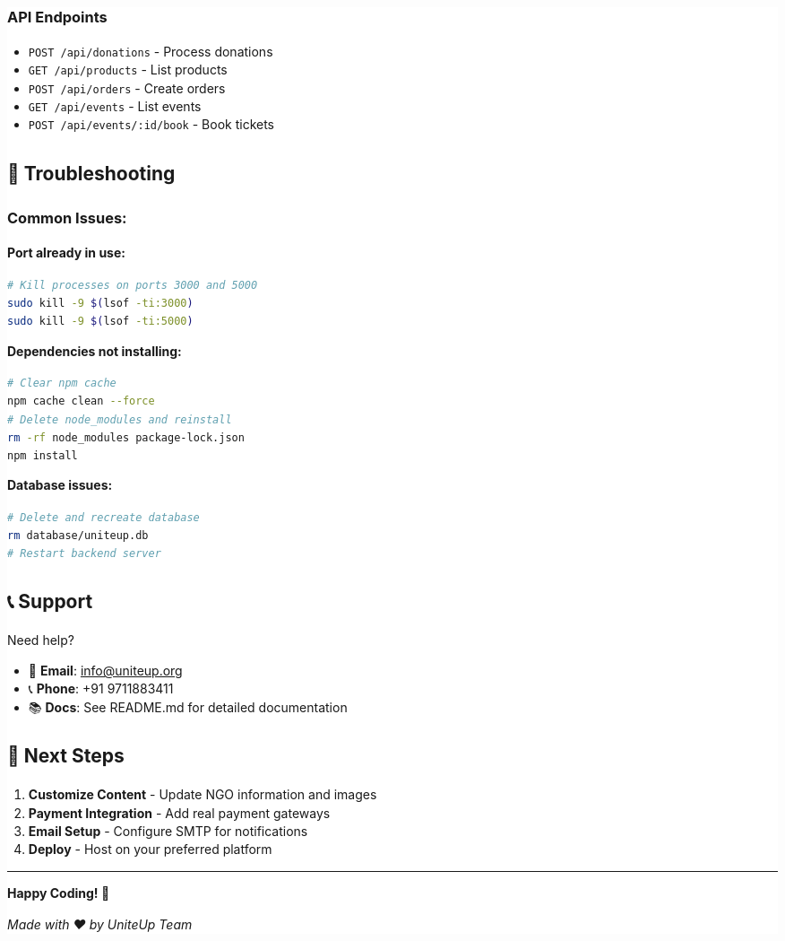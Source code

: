 ### API Endpoints
- `POST /api/donations` - Process donations
- `GET /api/products` - List products
- `POST /api/orders` - Create orders
- `GET /api/events` - List events
- `POST /api/events/:id/book` - Book tickets

## 🐛 Troubleshooting

### Common Issues:

**Port already in use:**
```bash
# Kill processes on ports 3000 and 5000
sudo kill -9 $(lsof -ti:3000)
sudo kill -9 $(lsof -ti:5000)
```

**Dependencies not installing:**
```bash
# Clear npm cache
npm cache clean --force
# Delete node_modules and reinstall
rm -rf node_modules package-lock.json
npm install
```

**Database issues:**
```bash
# Delete and recreate database
rm database/uniteup.db
# Restart backend server
```

## 📞 Support

Need help? 
- 📧 **Email**: info@uniteup.org
- 📞 **Phone**: +91 9711883411
- 📚 **Docs**: See README.md for detailed documentation

## 🎉 Next Steps

1. **Customize Content** - Update NGO information and images
2. **Payment Integration** - Add real payment gateways
3. **Email Setup** - Configure SMTP for notifications
4. **Deploy** - Host on your preferred platform

---

**Happy Coding! 🚀**

*Made with ❤️ by UniteUp Team*